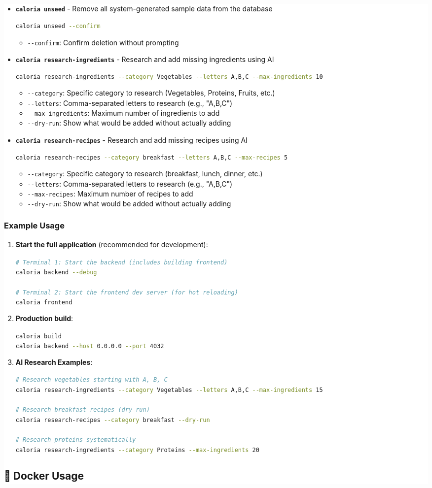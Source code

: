 - **`caloria unseed`** - Remove all system-generated sample data from the database
  ```bash
  caloria unseed --confirm
  ```
  - `--confirm`: Confirm deletion without prompting

- **`caloria research-ingredients`** - Research and add missing ingredients using AI
  ```bash
  caloria research-ingredients --category Vegetables --letters A,B,C --max-ingredients 10
  ```
  - `--category`: Specific category to research (Vegetables, Proteins, Fruits, etc.)
  - `--letters`: Comma-separated letters to research (e.g., "A,B,C")
  - `--max-ingredients`: Maximum number of ingredients to add
  - `--dry-run`: Show what would be added without actually adding

- **`caloria research-recipes`** - Research and add missing recipes using AI
  ```bash
  caloria research-recipes --category breakfast --letters A,B,C --max-recipes 5
  ```
  - `--category`: Specific category to research (breakfast, lunch, dinner, etc.)
  - `--letters`: Comma-separated letters to research (e.g., "A,B,C")
  - `--max-recipes`: Maximum number of recipes to add
  - `--dry-run`: Show what would be added without actually adding

### Example Usage

1. **Start the full application** (recommended for development):
   ```bash
   # Terminal 1: Start the backend (includes building frontend)
   caloria backend --debug
   
   # Terminal 2: Start the frontend dev server (for hot reloading)
   caloria frontend
   ```

2. **Production build**:
   ```bash
   caloria build
   caloria backend --host 0.0.0.0 --port 4032
   ```

3. **AI Research Examples**:
   ```bash
   # Research vegetables starting with A, B, C
   caloria research-ingredients --category Vegetables --letters A,B,C --max-ingredients 15

   # Research breakfast recipes (dry run)
   caloria research-recipes --category breakfast --dry-run

   # Research proteins systematically
   caloria research-ingredients --category Proteins --max-ingredients 20
   ```

## 🐳 Docker Usage
